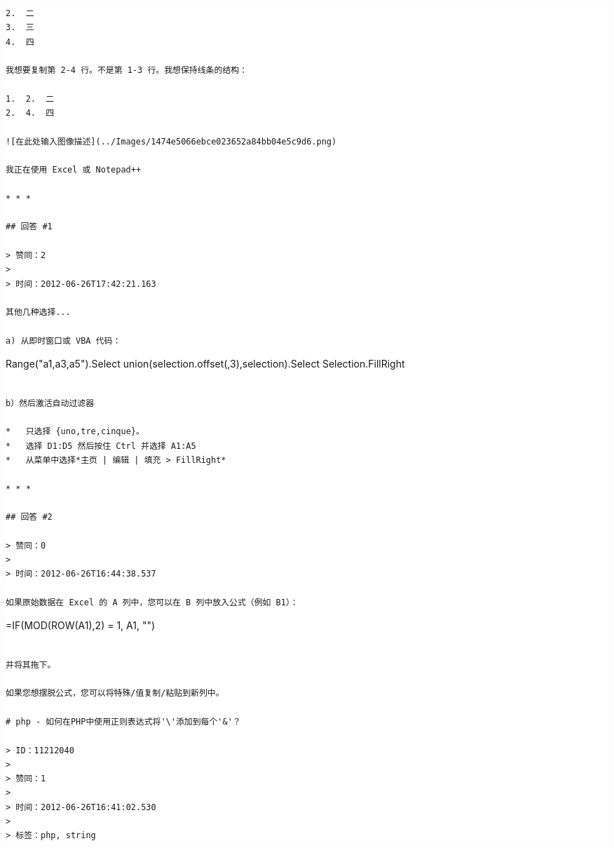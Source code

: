 ```
2.  二
3.  三
4.  四

我想要复制第 2-4 行。不是第 1-3 行。我想保持线条的结构：

1.  2.  二
2.  4.  四

![在此处输入图像描述](../Images/1474e5066ebce023652a84bb04e5c9d6.png)

我正在使用 Excel 或 Notepad++

* * *

## 回答 #1

> 赞同：2
> 
> 时间：2012-06-26T17:42:21.163

其他几种选择...

a) 从即时窗口或 VBA 代码：

```
 Range("a1,a3,a5").Select
 union(selection.offset(,3),selection).Select
 Selection.FillRight 
```

b）然后激活自动过滤器

*   只选择 {uno,tre,cinque}。
*   选择 D1:D5 然后按住 Ctrl 并选择 A1:A5
*   从菜单中选择*主页 | 编辑 | 填充 > FillRight*

* * *

## 回答 #2

> 赞同：0
> 
> 时间：2012-06-26T16:44:38.537

如果原始数据在 Excel 的 A 列中，您可以在 B 列中放入公式（例如 B1）：

```
=IF(MOD(ROW(A1),2) = 1, A1, "") 
```

并将其拖下。

如果您想摆脱公式，您可以将特殊/值复制/粘贴到新列中。

# php - 如何在PHP中使用正则表达式将'\'添加到每个'&'？

> ID：11212040
> 
> 赞同：1
> 
> 时间：2012-06-26T16:41:02.530
> 
> 标签：php, string
```